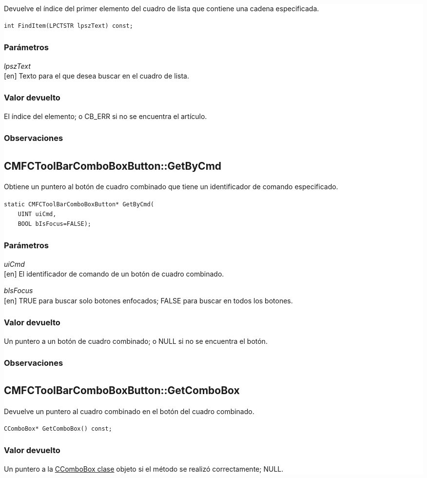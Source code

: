 Devuelve el índice del primer elemento del cuadro de lista que contiene una cadena especificada.

```
int FindItem(LPCTSTR lpszText) const;
```

### <a name="parameters"></a>Parámetros

*lpszText*<br/>
[en] Texto para el que desea buscar en el cuadro de lista.

### <a name="return-value"></a>Valor devuelto

El índice del elemento; o CB_ERR si no se encuentra el artículo.

### <a name="remarks"></a>Observaciones

## <a name="cmfctoolbarcomboboxbuttongetbycmd"></a><a name="getbycmd"></a>CMFCToolBarComboBoxButton::GetByCmd

Obtiene un puntero al botón de cuadro combinado que tiene un identificador de comando especificado.

```
static CMFCToolBarComboBoxButton* GetByCmd(
    UINT uiCmd,
    BOOL bIsFocus=FALSE);
```

### <a name="parameters"></a>Parámetros

*uiCmd*<br/>
[en] El identificador de comando de un botón de cuadro combinado.

*bIsFocus*<br/>
[en] TRUE para buscar solo botones enfocados; FALSE para buscar en todos los botones.

### <a name="return-value"></a>Valor devuelto

Un puntero a un botón de cuadro combinado; o NULL si no se encuentra el botón.

### <a name="remarks"></a>Observaciones

## <a name="cmfctoolbarcomboboxbuttongetcombobox"></a><a name="getcombobox"></a>CMFCToolBarComboBoxButton::GetComboBox

Devuelve un puntero al cuadro combinado en el botón del cuadro combinado.

```
CComboBox* GetComboBox() const;
```

### <a name="return-value"></a>Valor devuelto

Un puntero a la [CComboBox clase](../../mfc/reference/ccombobox-class.md) objeto si el método se realizó correctamente; NULL.
